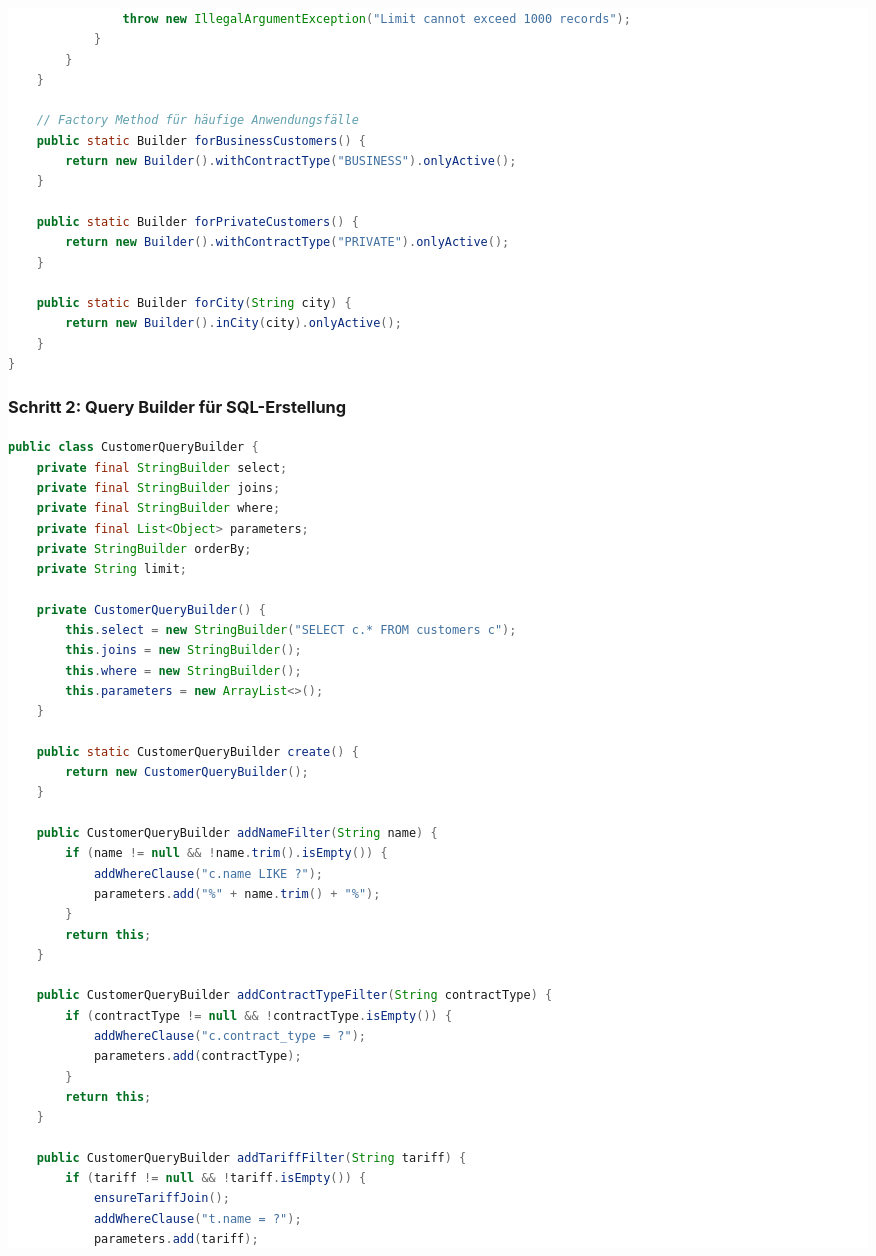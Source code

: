 ```java
                throw new IllegalArgumentException("Limit cannot exceed 1000 records");
            }
        }
    }
    
    // Factory Method für häufige Anwendungsfälle
    public static Builder forBusinessCustomers() {
        return new Builder().withContractType("BUSINESS").onlyActive();
    }
    
    public static Builder forPrivateCustomers() {
        return new Builder().withContractType("PRIVATE").onlyActive();
    }
    
    public static Builder forCity(String city) {
        return new Builder().inCity(city).onlyActive();
    }
}
```

### Schritt 2: Query Builder für SQL-Erstellung

```java
public class CustomerQueryBuilder {
    private final StringBuilder select;
    private final StringBuilder joins;
    private final StringBuilder where;
    private final List<Object> parameters;
    private StringBuilder orderBy;
    private String limit;
    
    private CustomerQueryBuilder() {
        this.select = new StringBuilder("SELECT c.* FROM customers c");
        this.joins = new StringBuilder();
        this.where = new StringBuilder();
        this.parameters = new ArrayList<>();
    }
    
    public static CustomerQueryBuilder create() {
        return new CustomerQueryBuilder();
    }
    
    public CustomerQueryBuilder addNameFilter(String name) {
        if (name != null && !name.trim().isEmpty()) {
            addWhereClause("c.name LIKE ?");
            parameters.add("%" + name.trim() + "%");
        }
        return this;
    }
    
    public CustomerQueryBuilder addContractTypeFilter(String contractType) {
        if (contractType != null && !contractType.isEmpty()) {
            addWhereClause("c.contract_type = ?");
            parameters.add(contractType);
        }
        return this;
    }
    
    public CustomerQueryBuilder addTariffFilter(String tariff) {
        if (tariff != null && !tariff.isEmpty()) {
            ensureTariffJoin();
            addWhereClause("t.name = ?");
            parameters.add(tariff);
```